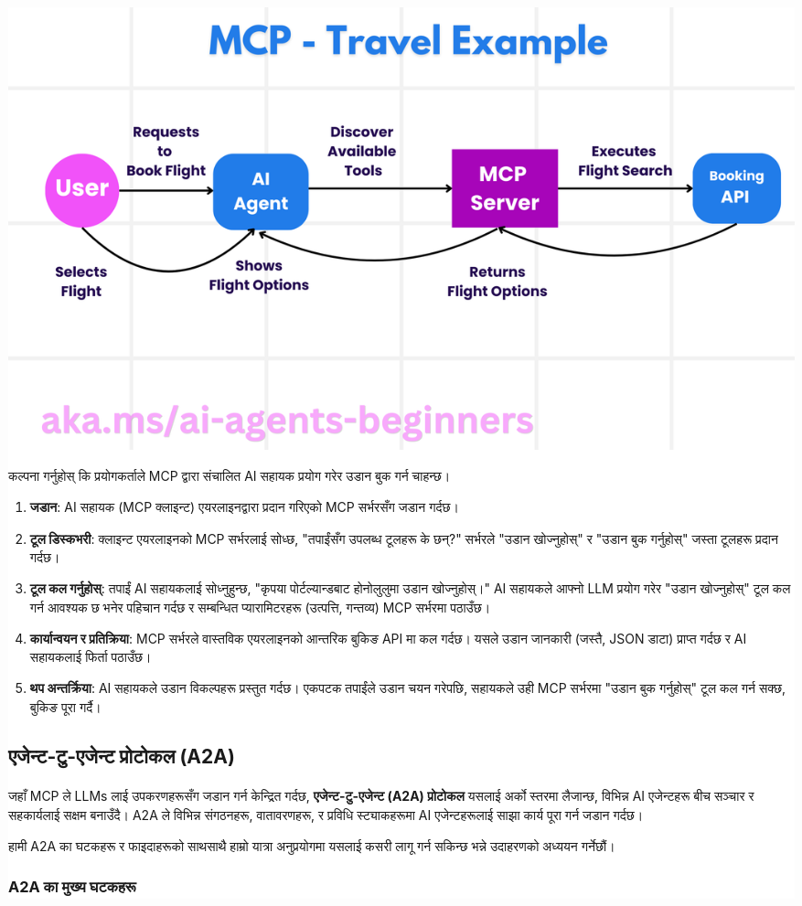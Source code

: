 ![MCP Diagram](../../../translated_images/mcp-diagram.e4ca1cbd551444a12e1f0eb300191a036ab01124fce71c864fe9cb7f4ac2a15d.ne.png)

कल्पना गर्नुहोस् कि प्रयोगकर्ताले MCP द्वारा संचालित AI सहायक प्रयोग गरेर उडान बुक गर्न चाहन्छ।

1. **जडान**: AI सहायक (MCP क्लाइन्ट) एयरलाइनद्वारा प्रदान गरिएको MCP सर्भरसँग जडान गर्दछ।

2. **टूल डिस्कभरी**: क्लाइन्ट एयरलाइनको MCP सर्भरलाई सोध्छ, "तपाईंसँग उपलब्ध टूलहरू के छन्?" सर्भरले "उडान खोज्नुहोस्" र "उडान बुक गर्नुहोस्" जस्ता टूलहरू प्रदान गर्दछ।

3. **टूल कल गर्नुहोस्**: तपाईं AI सहायकलाई सोध्नुहुन्छ, "कृपया पोर्टल्यान्डबाट होनोलुलुमा उडान खोज्नुहोस्।" AI सहायकले आफ्नो LLM प्रयोग गरेर "उडान खोज्नुहोस्" टूल कल गर्न आवश्यक छ भनेर पहिचान गर्दछ र सम्बन्धित प्यारामिटरहरू (उत्पत्ति, गन्तव्य) MCP सर्भरमा पठाउँछ।

4. **कार्यान्वयन र प्रतिक्रिया**: MCP सर्भरले वास्तविक एयरलाइनको आन्तरिक बुकिङ API मा कल गर्दछ। यसले उडान जानकारी (जस्तै, JSON डाटा) प्राप्त गर्दछ र AI सहायकलाई फिर्ता पठाउँछ।

5. **थप अन्तर्क्रिया**: AI सहायकले उडान विकल्पहरू प्रस्तुत गर्दछ। एकपटक तपाईंले उडान चयन गरेपछि, सहायकले उही MCP सर्भरमा "उडान बुक गर्नुहोस्" टूल कल गर्न सक्छ, बुकिङ पूरा गर्दै।

## एजेन्ट-टु-एजेन्ट प्रोटोकल (A2A)

जहाँ MCP ले LLMs लाई उपकरणहरूसँग जडान गर्न केन्द्रित गर्दछ, **एजेन्ट-टु-एजेन्ट (A2A) प्रोटोकल** यसलाई अर्को स्तरमा लैजान्छ, विभिन्न AI एजेन्टहरू बीच सञ्चार र सहकार्यलाई सक्षम बनाउँदै। A2A ले विभिन्न संगठनहरू, वातावरणहरू, र प्रविधि स्ट्याकहरूमा AI एजेन्टहरूलाई साझा कार्य पूरा गर्न जडान गर्दछ।

हामी A2A का घटकहरू र फाइदाहरूको साथसाथै हाम्रो यात्रा अनुप्रयोगमा यसलाई कसरी लागू गर्न सकिन्छ भन्ने उदाहरणको अध्ययन गर्नेछौं।

### A2A का मुख्य घटकहरू
